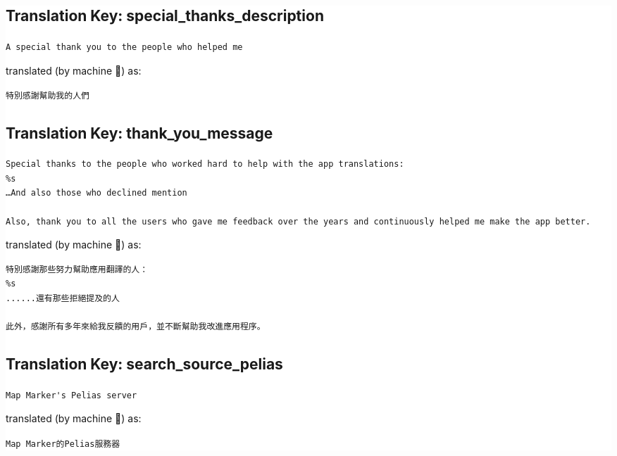 
## Translation Key: special_thanks_description
```
A special thank you to the people who helped me
```
translated (by machine 🤖) as:
```
特別感謝幫助我的人們
```


## Translation Key: thank_you_message
```
Special thanks to the people who worked hard to help with the app translations:
%s
…And also those who declined mention

Also, thank you to all the users who gave me feedback over the years and continuously helped me make the app better.
```
translated (by machine 🤖) as:
```
特別感謝那些努力幫助應用翻譯的人：
%s
......還有那些拒絕提及的人

此外，感謝所有多年來給我反饋的用戶，並不斷幫助我改進應用程序。
```


## Translation Key: search_source_pelias
```
Map Marker's Pelias server
```
translated (by machine 🤖) as:
```
Map Marker的Pelias服務器
```
